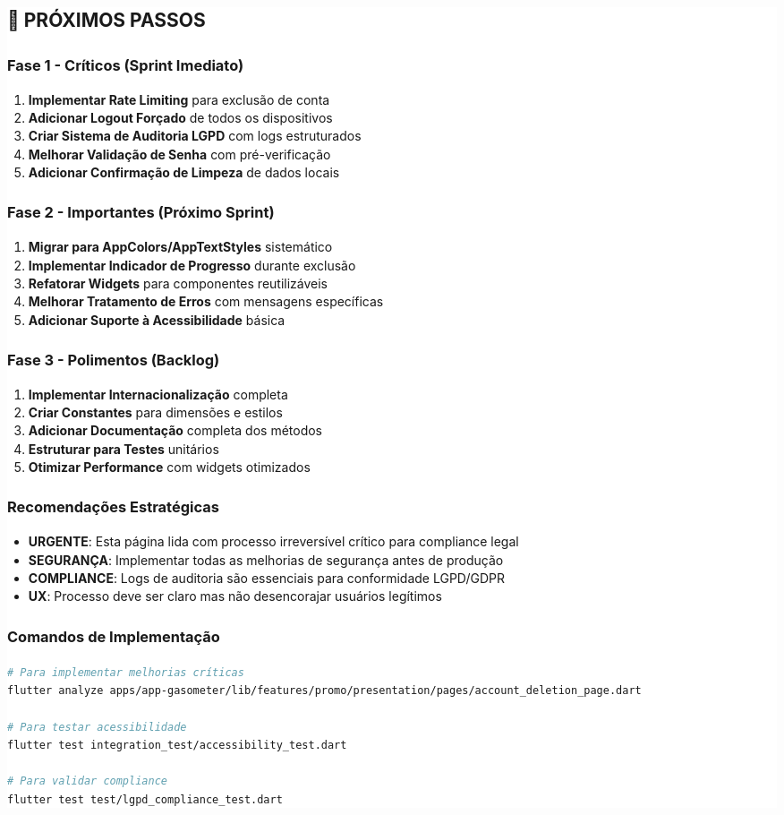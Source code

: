 ## 🎯 PRÓXIMOS PASSOS

### Fase 1 - Críticos (Sprint Imediato)
1. **Implementar Rate Limiting** para exclusão de conta
2. **Adicionar Logout Forçado** de todos os dispositivos
3. **Criar Sistema de Auditoria LGPD** com logs estruturados
4. **Melhorar Validação de Senha** com pré-verificação
5. **Adicionar Confirmação de Limpeza** de dados locais

### Fase 2 - Importantes (Próximo Sprint)
1. **Migrar para AppColors/AppTextStyles** sistemático
2. **Implementar Indicador de Progresso** durante exclusão
3. **Refatorar Widgets** para componentes reutilizáveis
4. **Melhorar Tratamento de Erros** com mensagens específicas
5. **Adicionar Suporte à Acessibilidade** básica

### Fase 3 - Polimentos (Backlog)
1. **Implementar Internacionalização** completa
2. **Criar Constantes** para dimensões e estilos
3. **Adicionar Documentação** completa dos métodos
4. **Estruturar para Testes** unitários
5. **Otimizar Performance** com widgets otimizados

### Recomendações Estratégicas
- **URGENTE**: Esta página lida com processo irreversível crítico para compliance legal
- **SEGURANÇA**: Implementar todas as melhorias de segurança antes de produção
- **COMPLIANCE**: Logs de auditoria são essenciais para conformidade LGPD/GDPR
- **UX**: Processo deve ser claro mas não desencorajar usuários legítimos

### Comandos de Implementação
```bash
# Para implementar melhorias críticas
flutter analyze apps/app-gasometer/lib/features/promo/presentation/pages/account_deletion_page.dart

# Para testar acessibilidade
flutter test integration_test/accessibility_test.dart

# Para validar compliance
flutter test test/lgpd_compliance_test.dart
```
